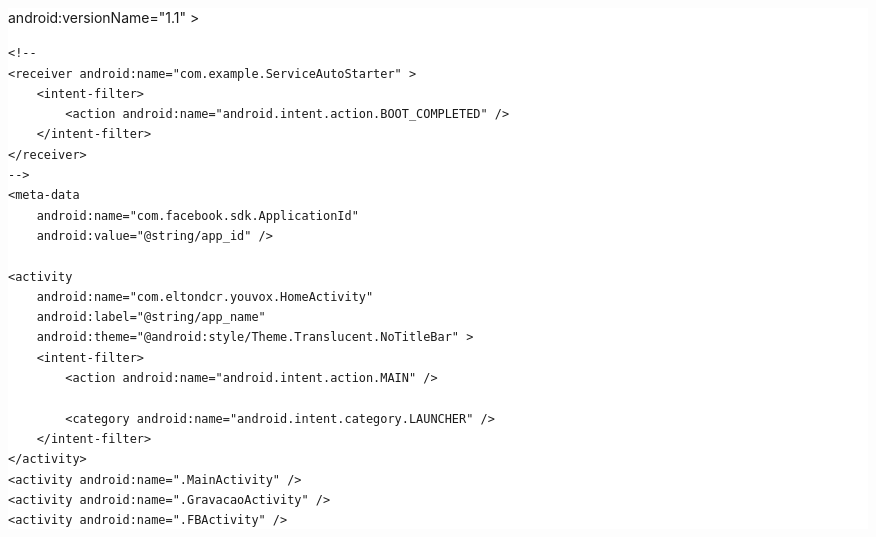 android:versionName="1.1" >

<uses-sdk
    android:minSdkVersion="8"
    android:targetSdkVersion="19" />

<uses-feature
    android:name="android.hardware.camera"
    android:required="false" >
</uses-feature>

<supports-screens
    android:anyDensity="true"
    android:largeScreens="true"
    android:normalScreens="true"
    android:smallScreens="true" />

<uses-permission android:name="android.permission.INTERNET" />
<uses-permission android:name="android.permission.ACCESS_FINE_LOCATION" />
<uses-permission android:name="android.permission.ACCESS_NETWORK_STATE" />
<uses-permission android:name="android.permission.WRITE_EXTERNAL_STORAGE" />
<uses-permission android:name="android.permission.READ_PHONE_STATE" />
<uses-permission android:name="android.permission.RECORD_AUDIO" />
<uses-permission android:name="android.permission.VIBRATE" />
<uses-permission android:name="android.permission.CAMERA" />
<uses-permission android:name="android.permission.BATTERY_STATS" />

<application
    android:allowBackup="true"
    android:icon="@drawable/ic_launcher"
    android:label="@string/app_name" >

    <!--
    <receiver android:name="com.example.ServiceAutoStarter" >
        <intent-filter>
            <action android:name="android.intent.action.BOOT_COMPLETED" />
        </intent-filter>
    </receiver>
    -->
    <meta-data
        android:name="com.facebook.sdk.ApplicationId"
        android:value="@string/app_id" />

    <activity
        android:name="com.eltondcr.youvox.HomeActivity"
        android:label="@string/app_name"
        android:theme="@android:style/Theme.Translucent.NoTitleBar" >
        <intent-filter>
            <action android:name="android.intent.action.MAIN" />

            <category android:name="android.intent.category.LAUNCHER" />
        </intent-filter>
    </activity>
    <activity android:name=".MainActivity" />
    <activity android:name=".GravacaoActivity" />
    <activity android:name=".FBActivity" />
